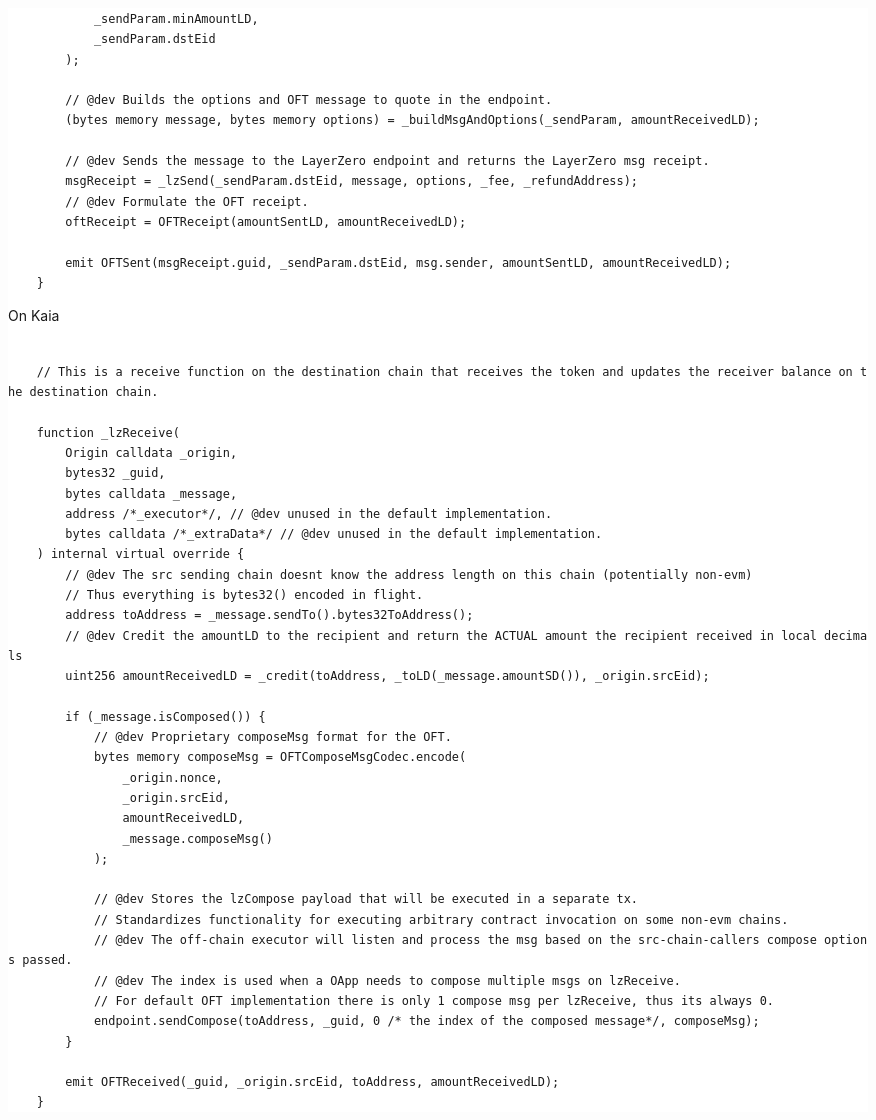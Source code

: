 ```solidity
            _sendParam.minAmountLD,
            _sendParam.dstEid
        );

        // @dev Builds the options and OFT message to quote in the endpoint.
        (bytes memory message, bytes memory options) = _buildMsgAndOptions(_sendParam, amountReceivedLD);

        // @dev Sends the message to the LayerZero endpoint and returns the LayerZero msg receipt.
        msgReceipt = _lzSend(_sendParam.dstEid, message, options, _fee, _refundAddress);
        // @dev Formulate the OFT receipt.
        oftReceipt = OFTReceipt(amountSentLD, amountReceivedLD);

        emit OFTSent(msgReceipt.guid, _sendParam.dstEid, msg.sender, amountSentLD, amountReceivedLD);
    }
```

On Kaia
```solidity

    // This is a receive function on the destination chain that receives the token and updates the receiver balance on the destination chain.

    function _lzReceive(
        Origin calldata _origin,
        bytes32 _guid,
        bytes calldata _message,
        address /*_executor*/, // @dev unused in the default implementation.
        bytes calldata /*_extraData*/ // @dev unused in the default implementation.
    ) internal virtual override {
        // @dev The src sending chain doesnt know the address length on this chain (potentially non-evm)
        // Thus everything is bytes32() encoded in flight.
        address toAddress = _message.sendTo().bytes32ToAddress();
        // @dev Credit the amountLD to the recipient and return the ACTUAL amount the recipient received in local decimals
        uint256 amountReceivedLD = _credit(toAddress, _toLD(_message.amountSD()), _origin.srcEid);

        if (_message.isComposed()) {
            // @dev Proprietary composeMsg format for the OFT.
            bytes memory composeMsg = OFTComposeMsgCodec.encode(
                _origin.nonce,
                _origin.srcEid,
                amountReceivedLD,
                _message.composeMsg()
            );

            // @dev Stores the lzCompose payload that will be executed in a separate tx.
            // Standardizes functionality for executing arbitrary contract invocation on some non-evm chains.
            // @dev The off-chain executor will listen and process the msg based on the src-chain-callers compose options passed.
            // @dev The index is used when a OApp needs to compose multiple msgs on lzReceive.
            // For default OFT implementation there is only 1 compose msg per lzReceive, thus its always 0.
            endpoint.sendCompose(toAddress, _guid, 0 /* the index of the composed message*/, composeMsg);
        }

        emit OFTReceived(_guid, _origin.srcEid, toAddress, amountReceivedLD);
    }
```
